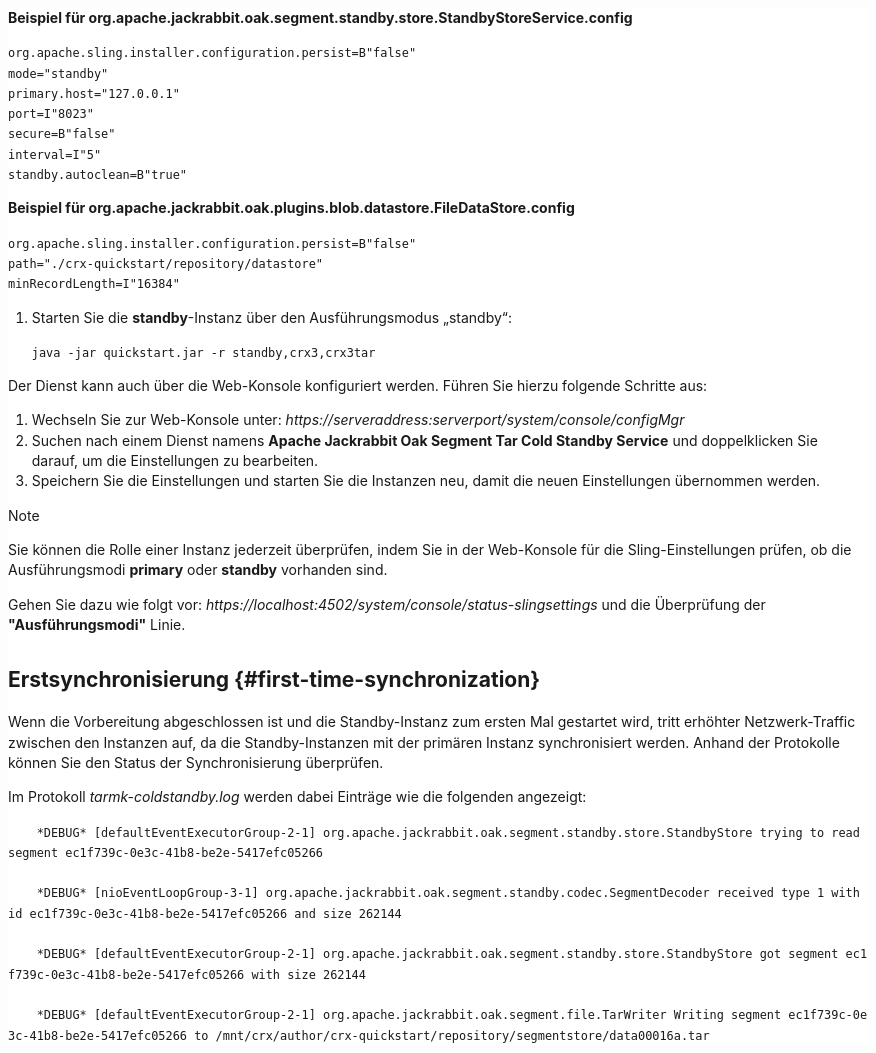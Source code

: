    **Beispiel für org.apache.jackrabbit.oak.segment.standby.store.StandbyStoreService.config**

   ```xml
   org.apache.sling.installer.configuration.persist=B"false"
   mode="standby"
   primary.host="127.0.0.1"
   port=I"8023"
   secure=B"false"
   interval=I"5"
   standby.autoclean=B"true"
   ```

   **Beispiel für org.apache.jackrabbit.oak.plugins.blob.datastore.FileDataStore.config**

   ```xml
   org.apache.sling.installer.configuration.persist=B"false"
   path="./crx-quickstart/repository/datastore"
   minRecordLength=I"16384"
   ```

1. Starten Sie die **standby**-Instanz über den Ausführungsmodus „standby“:

   ```xml
   java -jar quickstart.jar -r standby,crx3,crx3tar
   ```

Der Dienst kann auch über die Web-Konsole konfiguriert werden. Führen Sie hierzu folgende Schritte aus:

1. Wechseln Sie zur Web-Konsole unter: *https://serveraddress:serverport/system/console/configMgr*
1. Suchen nach einem Dienst namens **Apache Jackrabbit Oak Segment Tar Cold Standby Service** und doppelklicken Sie darauf, um die Einstellungen zu bearbeiten.
1. Speichern Sie die Einstellungen und starten Sie die Instanzen neu, damit die neuen Einstellungen übernommen werden.

>[!NOTE]
>
>Sie können die Rolle einer Instanz jederzeit überprüfen, indem Sie in der Web-Konsole für die Sling-Einstellungen prüfen, ob die Ausführungsmodi **primary** oder **standby** vorhanden sind.
>
>Gehen Sie dazu wie folgt vor: *https://localhost:4502/system/console/status-slingsettings* und die Überprüfung der **&quot;Ausführungsmodi&quot;** Linie.

## Erstsynchronisierung {#first-time-synchronization}

Wenn die Vorbereitung abgeschlossen ist und die Standby-Instanz zum ersten Mal gestartet wird, tritt erhöhter Netzwerk-Traffic zwischen den Instanzen auf, da die Standby-Instanzen mit der primären Instanz synchronisiert werden. Anhand der Protokolle können Sie den Status der Synchronisierung überprüfen.

Im Protokoll *tarmk-coldstandby.log* werden dabei Einträge wie die folgenden angezeigt:

```xml
    *DEBUG* [defaultEventExecutorGroup-2-1] org.apache.jackrabbit.oak.segment.standby.store.StandbyStore trying to read segment ec1f739c-0e3c-41b8-be2e-5417efc05266

    *DEBUG* [nioEventLoopGroup-3-1] org.apache.jackrabbit.oak.segment.standby.codec.SegmentDecoder received type 1 with id ec1f739c-0e3c-41b8-be2e-5417efc05266 and size 262144

    *DEBUG* [defaultEventExecutorGroup-2-1] org.apache.jackrabbit.oak.segment.standby.store.StandbyStore got segment ec1f739c-0e3c-41b8-be2e-5417efc05266 with size 262144

    *DEBUG* [defaultEventExecutorGroup-2-1] org.apache.jackrabbit.oak.segment.file.TarWriter Writing segment ec1f739c-0e3c-41b8-be2e-5417efc05266 to /mnt/crx/author/crx-quickstart/repository/segmentstore/data00016a.tar
```
